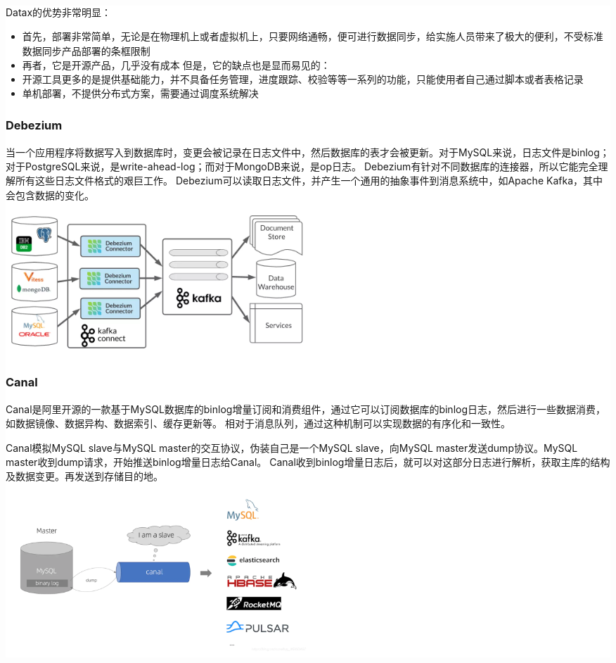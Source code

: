 Datax的优势非常明显：
- 首先，部署非常简单，无论是在物理机上或者虚拟机上，只要网络通畅，便可进行数据同步，给实施人员带来了极大的便利，不受标准数据同步产品部署的条框限制
- 再者，它是开源产品，几乎没有成本
但是，它的缺点也是显而易见的：
- 开源工具更多的是提供基础能力，并不具备任务管理，进度跟踪、校验等等一系列的功能，只能使用者自己通过脚本或者表格记录
- 单机部署，不提供分布式方案，需要通过调度系统解决

### Debezium

当一个应用程序将数据写入到数据库时，变更会被记录在日志文件中，然后数据库的表才会被更新。对于MySQL来说，日志文件是binlog；对于PostgreSQL来说，是write-ahead-log；而对于MongoDB来说，是op日志。
Debezium有针对不同数据库的连接器，所以它能完全理解所有这些日志文件格式的艰巨工作。
Debezium可以读取日志文件，并产生一个通用的抽象事件到消息系统中，如Apache Kafka，其中会包含数据的变化。

<img src="/images/debezium.png" width="50%" height="50%">

### Canal

Canal是阿里开源的一款基于MySQL数据库的binlog增量订阅和消费组件，通过它可以订阅数据库的binlog日志，然后进行一些数据消费，如数据镜像、数据异构、数据索引、缓存更新等。
相对于消息队列，通过这种机制可以实现数据的有序化和一致性。

Canal模拟MySQL slave与MySQL master的交互协议，伪装自己是一个MySQL slave，向MySQL master发送dump协议。MySQL master收到dump请求，开始推送binlog增量日志给Canal。
Canal收到binlog增量日志后，就可以对这部分日志进行解析，获取主库的结构及数据变更。再发送到存储目的地。

<img src="/images/canal.png" width="50%" height="50%">
